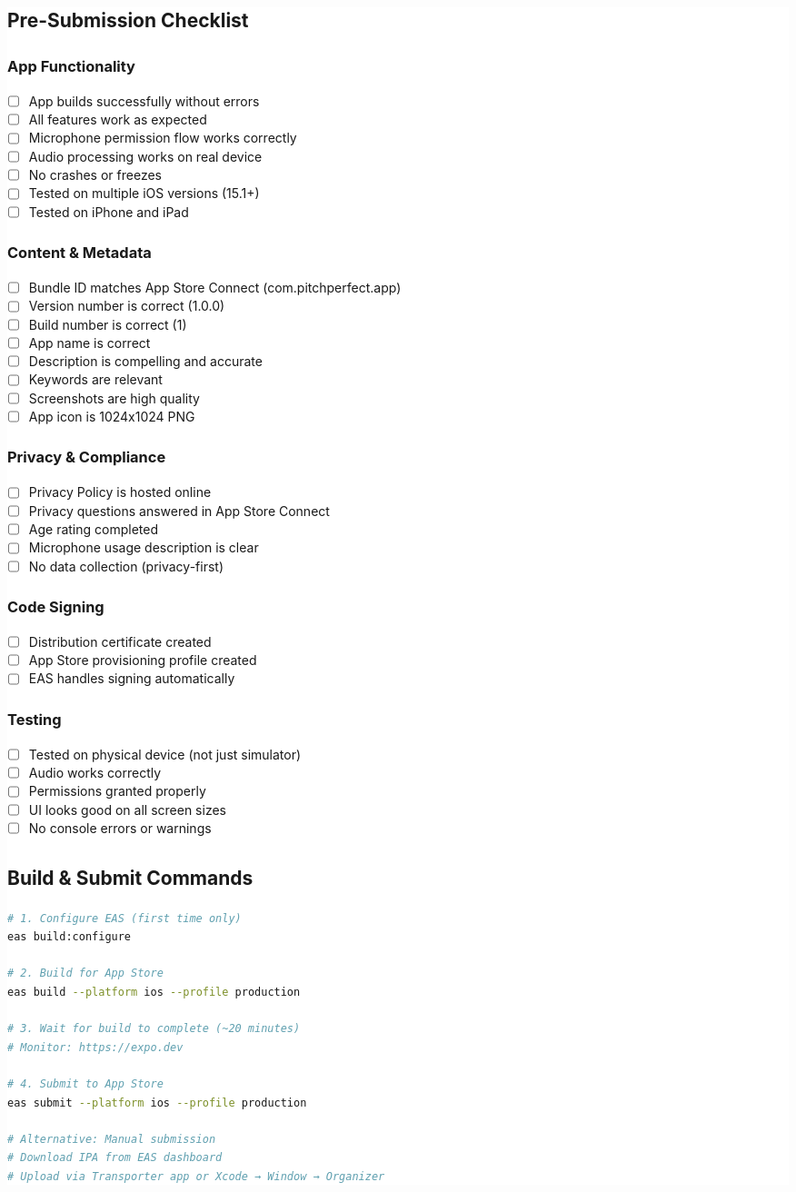 ## Pre-Submission Checklist

### App Functionality
- [ ] App builds successfully without errors
- [ ] All features work as expected
- [ ] Microphone permission flow works correctly
- [ ] Audio processing works on real device
- [ ] No crashes or freezes
- [ ] Tested on multiple iOS versions (15.1+)
- [ ] Tested on iPhone and iPad

### Content & Metadata
- [ ] Bundle ID matches App Store Connect (com.pitchperfect.app)
- [ ] Version number is correct (1.0.0)
- [ ] Build number is correct (1)
- [ ] App name is correct
- [ ] Description is compelling and accurate
- [ ] Keywords are relevant
- [ ] Screenshots are high quality
- [ ] App icon is 1024x1024 PNG

### Privacy & Compliance
- [ ] Privacy Policy is hosted online
- [ ] Privacy questions answered in App Store Connect
- [ ] Age rating completed
- [ ] Microphone usage description is clear
- [ ] No data collection (privacy-first)

### Code Signing
- [ ] Distribution certificate created
- [ ] App Store provisioning profile created
- [ ] EAS handles signing automatically

### Testing
- [ ] Tested on physical device (not just simulator)
- [ ] Audio works correctly
- [ ] Permissions granted properly
- [ ] UI looks good on all screen sizes
- [ ] No console errors or warnings

## Build & Submit Commands

```bash
# 1. Configure EAS (first time only)
eas build:configure

# 2. Build for App Store
eas build --platform ios --profile production

# 3. Wait for build to complete (~20 minutes)
# Monitor: https://expo.dev

# 4. Submit to App Store
eas submit --platform ios --profile production

# Alternative: Manual submission
# Download IPA from EAS dashboard
# Upload via Transporter app or Xcode → Window → Organizer
```
